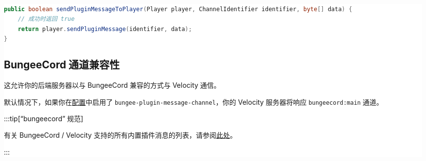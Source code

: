 ```java
public boolean sendPluginMessageToPlayer(Player player, ChannelIdentifier identifier, byte[] data) {
    // 成功时返回 true
    return player.sendPluginMessage(identifier, data);
}
```

## BungeeCord 通道兼容性

这允许你的后端服务器以与 BungeeCord 兼容的方式与 Velocity 通信。

默认情况下，如果你在[配置](/velocity/configuration#advanced-section)中启用了 `bungee-plugin-message-channel`，你的 Velocity 服务器将响应 `bungeecord:main` 通道。

:::tip[“bungeecord” 规范]

有关 BungeeCord / Velocity 支持的所有内置插件消息的列表，请参阅[此处](/paper/dev/plugin-messaging#plugin-message-types)。

:::
